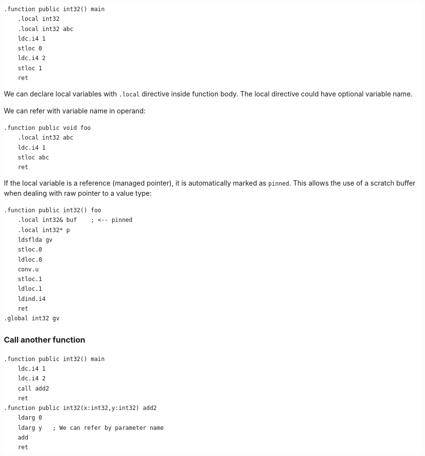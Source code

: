 ```
.function public int32() main
    .local int32
    .local int32 abc
    ldc.i4 1
    stloc 0
    ldc.i4 2
    stloc 1
    ret
```

We can declare local variables with `.local` directive inside function body.
The local directive could have optional variable name.

We can refer with variable name in operand:

```
.function public void foo
    .local int32 abc
    ldc.i4 1
    stloc abc
    ret
```

If the local variable is a reference (managed pointer), it is automatically marked as `pinned`.
This allows the use of a scratch buffer when dealing with raw pointer to a value type:

```
.function public int32() foo
    .local int32& buf    ; <-- pinned
    .local int32* p
    ldsflda gv
    stloc.0
    ldloc.0
    conv.u
    stloc.1
    ldloc.1
    ldind.i4
    ret
.global int32 gv
```

### Call another function

```
.function public int32() main
    ldc.i4 1
    ldc.i4 2
    call add2
    ret
.function public int32(x:int32,y:int32) add2 
    ldarg 0
    ldarg y   ; We can refer by parameter name
    add
    ret
```
